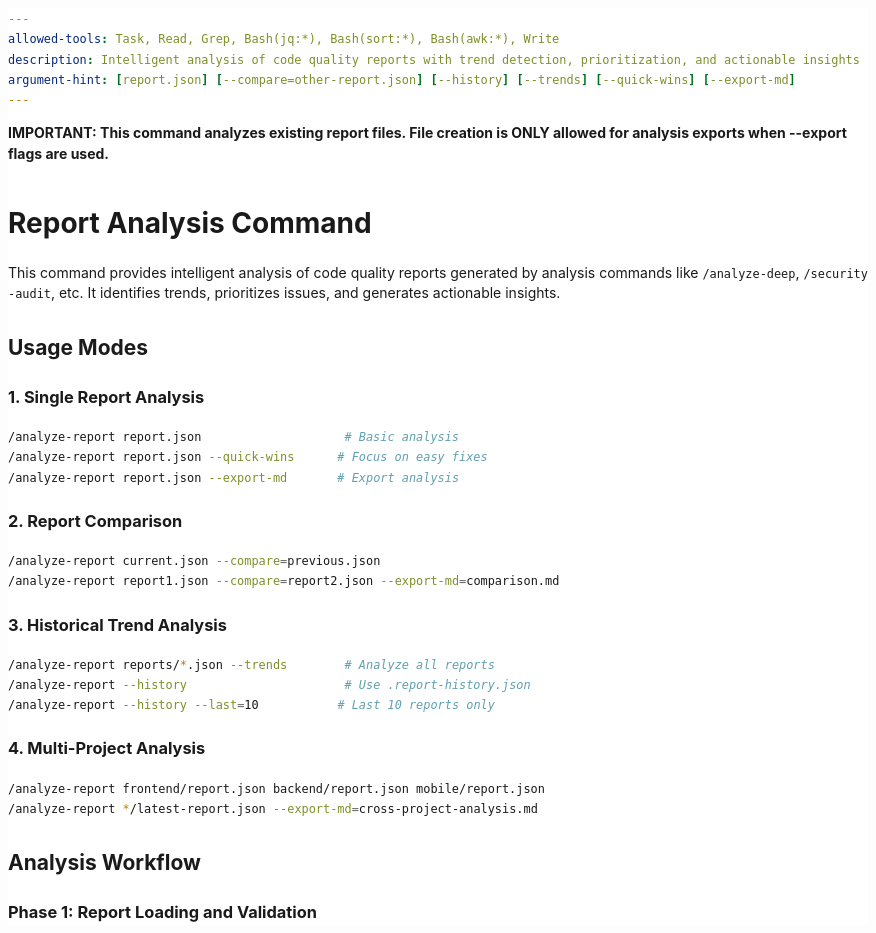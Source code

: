 ```yaml
---
allowed-tools: Task, Read, Grep, Bash(jq:*), Bash(sort:*), Bash(awk:*), Write
description: Intelligent analysis of code quality reports with trend detection, prioritization, and actionable insights
argument-hint: [report.json] [--compare=other-report.json] [--history] [--trends] [--quick-wins] [--export-md]
---
```


**IMPORTANT: This command analyzes existing report files. File creation is ONLY allowed for analysis exports when --export flags are used.**

# Report Analysis Command

This command provides intelligent analysis of code quality reports generated by analysis commands like `/analyze-deep`, `/security-audit`, etc. It identifies trends, prioritizes issues, and generates actionable insights.

## Usage Modes

### 1. Single Report Analysis
```bash
/analyze-report report.json                    # Basic analysis
/analyze-report report.json --quick-wins      # Focus on easy fixes
/analyze-report report.json --export-md       # Export analysis
```

### 2. Report Comparison
```bash
/analyze-report current.json --compare=previous.json
/analyze-report report1.json --compare=report2.json --export-md=comparison.md
```

### 3. Historical Trend Analysis
```bash
/analyze-report reports/*.json --trends        # Analyze all reports
/analyze-report --history                      # Use .report-history.json
/analyze-report --history --last=10           # Last 10 reports only
```

### 4. Multi-Project Analysis
```bash
/analyze-report frontend/report.json backend/report.json mobile/report.json
/analyze-report */latest-report.json --export-md=cross-project-analysis.md
```

## Analysis Workflow

### Phase 1: Report Loading and Validation
